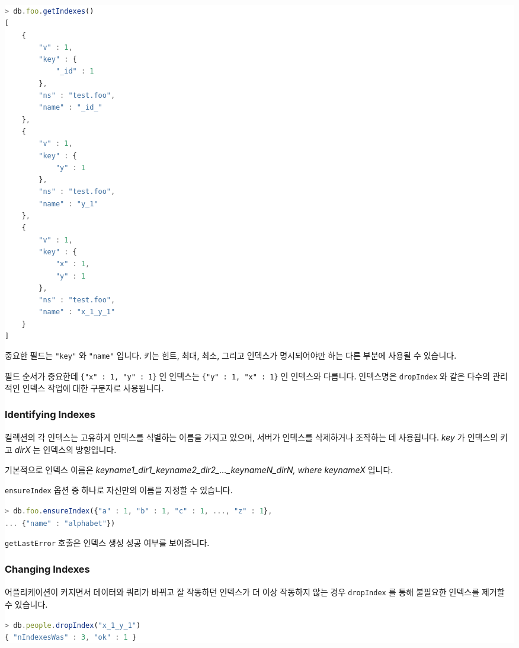 ```js
> db.foo.getIndexes()
[
    {
        "v" : 1,
        "key" : {
            "_id" : 1
        },
        "ns" : "test.foo",
        "name" : "_id_"
    },
    {
        "v" : 1,
        "key" : {
            "y" : 1
        },
        "ns" : "test.foo",
        "name" : "y_1"
    },
    {
        "v" : 1,
        "key" : {
            "x" : 1,
            "y" : 1
        },
        "ns" : "test.foo",
        "name" : "x_1_y_1"
    }
]
```

중요한 필드는 `"key"` 와 `"name"` 입니다. 키는 힌트, 최대, 최소, 그리고 인덱스가 명시되어야만 하는 다른 부분에 사용될 수 있습니다.

필드 순서가 중요한데 `{"x" : 1, "y" : 1}` 인 인덱스는 `{"y" : 1, "x" : 1}` 인 인덱스와 다릅니다. 인덱스명은 `dropIndex` 와 같은 다수의 관리적인 인덱스 작업에 대한 구분자로 사용됩니다.

### Identifying Indexes

컬렉션의 각 인덱스는 고유하게 인덱스를 식별하는 이름을 가지고 있으며, 서버가 인덱스를 삭제하거나 조작하는 데 사용됩니다. *key* 가 인덱스의 키고 *dirX* 는 인덱스의 방향입니다.

기본적으로 인덱스 이름은 *keyname1_dir1_keyname2_dir2_..._keynameN_dirN, where keynameX* 입니다.

`ensureIndex` 옵션 중 하나로 자신만의 이름을 지정할 수 있습니다.

```js
> db.foo.ensureIndex({"a" : 1, "b" : 1, "c" : 1, ..., "z" : 1}, 
... {"name" : "alphabet"})
```

`getLastError` 호출은 인덱스 생성 성공 여부를 보여줍니다.

### Changing Indexes

어플리케이션이 커지면서 데이터와 쿼리가 바뀌고 잘 작동하던 인덱스가 더 이상 작동하지 않는 경우 `dropIndex` 를 통해 불필요한 인덱스를 제거할 수 있습니다.

```js
> db.people.dropIndex("x_1_y_1")
{ "nIndexesWas" : 3, "ok" : 1 }
```
